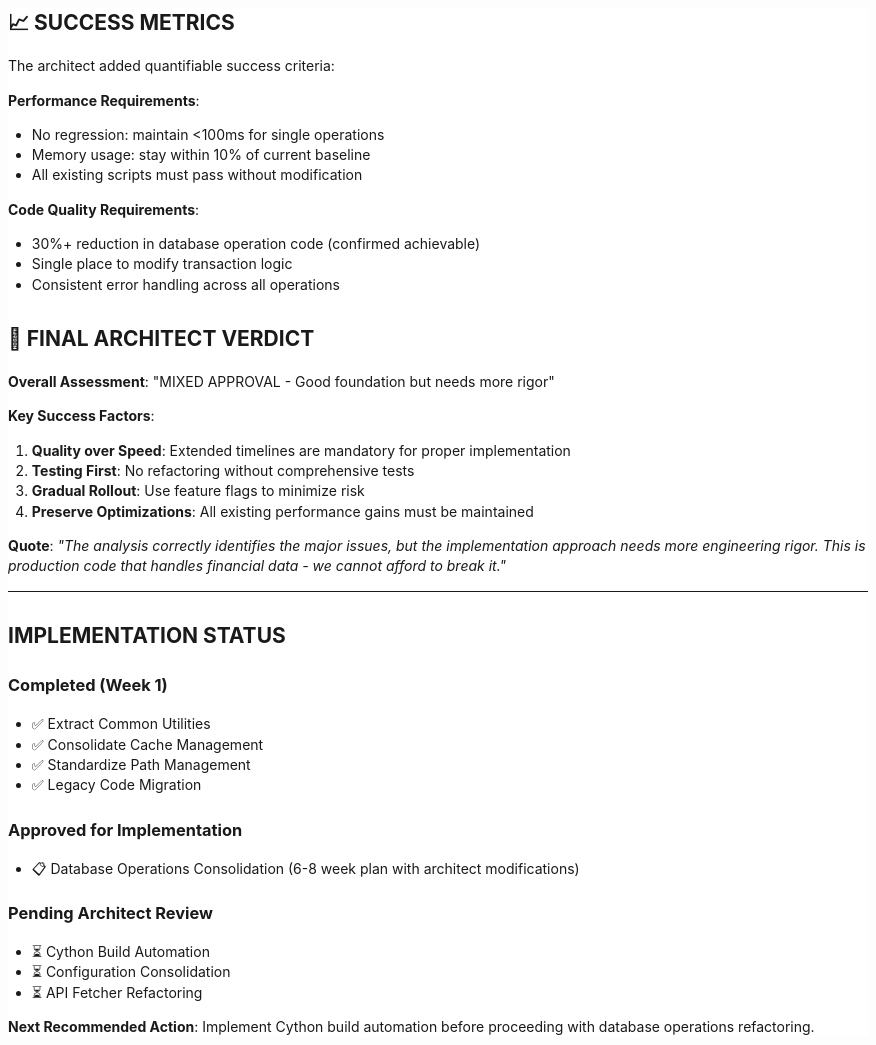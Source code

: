 ## 📈 SUCCESS METRICS

The architect added quantifiable success criteria:

**Performance Requirements**:
- No regression: maintain <100ms for single operations
- Memory usage: stay within 10% of current baseline
- All existing scripts must pass without modification

**Code Quality Requirements**:
- 30%+ reduction in database operation code (confirmed achievable)
- Single place to modify transaction logic
- Consistent error handling across all operations

## 🎯 FINAL ARCHITECT VERDICT

**Overall Assessment**: "MIXED APPROVAL - Good foundation but needs more rigor"

**Key Success Factors**:
1. **Quality over Speed**: Extended timelines are mandatory for proper implementation
2. **Testing First**: No refactoring without comprehensive tests
3. **Gradual Rollout**: Use feature flags to minimize risk
4. **Preserve Optimizations**: All existing performance gains must be maintained

**Quote**: *"The analysis correctly identifies the major issues, but the implementation approach needs more engineering rigor. This is production code that handles financial data - we cannot afford to break it."*

---

## IMPLEMENTATION STATUS

### Completed (Week 1)
- ✅ Extract Common Utilities
- ✅ Consolidate Cache Management
- ✅ Standardize Path Management
- ✅ Legacy Code Migration

### Approved for Implementation
- 📋 Database Operations Consolidation (6-8 week plan with architect modifications)

### Pending Architect Review
- ⏳ Cython Build Automation
- ⏳ Configuration Consolidation
- ⏳ API Fetcher Refactoring

**Next Recommended Action**: Implement Cython build automation before proceeding with database operations refactoring.